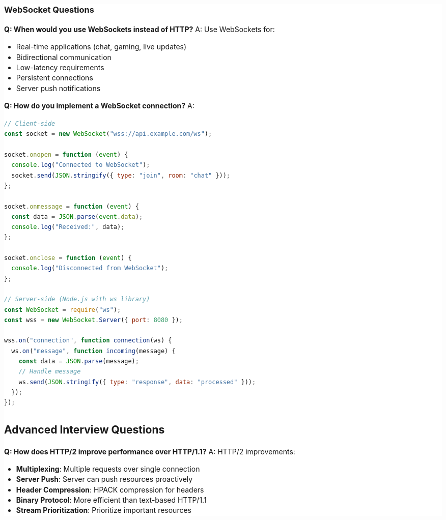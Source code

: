 ### WebSocket Questions

**Q: When would you use WebSockets instead of HTTP?**
A: Use WebSockets for:

- Real-time applications (chat, gaming, live updates)
- Bidirectional communication
- Low-latency requirements
- Persistent connections
- Server push notifications

**Q: How do you implement a WebSocket connection?**
A:

```javascript
// Client-side
const socket = new WebSocket("wss://api.example.com/ws");

socket.onopen = function (event) {
  console.log("Connected to WebSocket");
  socket.send(JSON.stringify({ type: "join", room: "chat" }));
};

socket.onmessage = function (event) {
  const data = JSON.parse(event.data);
  console.log("Received:", data);
};

socket.onclose = function (event) {
  console.log("Disconnected from WebSocket");
};

// Server-side (Node.js with ws library)
const WebSocket = require("ws");
const wss = new WebSocket.Server({ port: 8080 });

wss.on("connection", function connection(ws) {
  ws.on("message", function incoming(message) {
    const data = JSON.parse(message);
    // Handle message
    ws.send(JSON.stringify({ type: "response", data: "processed" }));
  });
});
```

## Advanced Interview Questions

**Q: How does HTTP/2 improve performance over HTTP/1.1?**
A: HTTP/2 improvements:

- **Multiplexing**: Multiple requests over single connection
- **Server Push**: Server can push resources proactively
- **Header Compression**: HPACK compression for headers
- **Binary Protocol**: More efficient than text-based HTTP/1.1
- **Stream Prioritization**: Prioritize important resources

